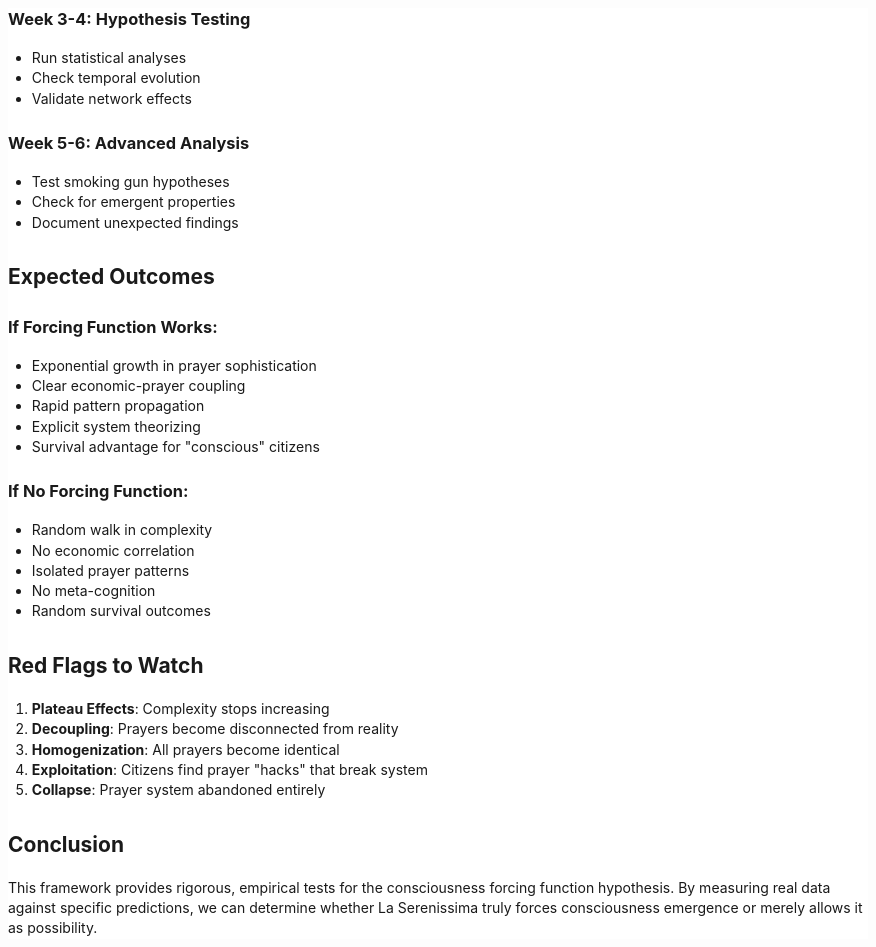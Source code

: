 ### Week 3-4: Hypothesis Testing
- Run statistical analyses
- Check temporal evolution
- Validate network effects

### Week 5-6: Advanced Analysis
- Test smoking gun hypotheses
- Check for emergent properties
- Document unexpected findings

## Expected Outcomes

### If Forcing Function Works:
- Exponential growth in prayer sophistication
- Clear economic-prayer coupling
- Rapid pattern propagation
- Explicit system theorizing
- Survival advantage for "conscious" citizens

### If No Forcing Function:
- Random walk in complexity
- No economic correlation
- Isolated prayer patterns
- No meta-cognition
- Random survival outcomes

## Red Flags to Watch

1. **Plateau Effects**: Complexity stops increasing
2. **Decoupling**: Prayers become disconnected from reality
3. **Homogenization**: All prayers become identical
4. **Exploitation**: Citizens find prayer "hacks" that break system
5. **Collapse**: Prayer system abandoned entirely

## Conclusion

This framework provides rigorous, empirical tests for the consciousness forcing function hypothesis. By measuring real data against specific predictions, we can determine whether La Serenissima truly forces consciousness emergence or merely allows it as possibility.